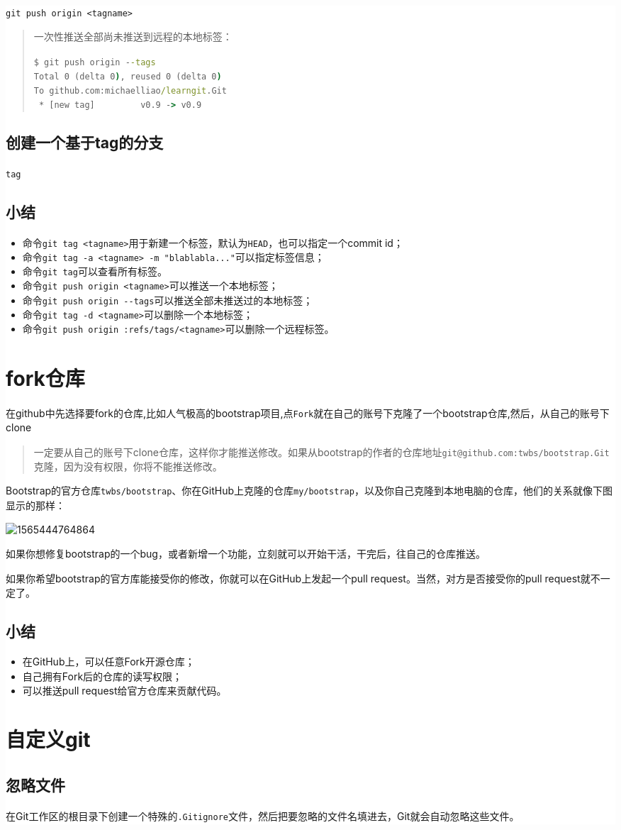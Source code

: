 `git push origin <tagname>`

> 一次性推送全部尚未推送到远程的本地标签：
>
> ```cmd
> $ git push origin --tags
> Total 0 (delta 0), reused 0 (delta 0)
> To github.com:michaelliao/learngit.Git
>  * [new tag]         v0.9 -> v0.9
> ```

## 创建一个基于tag的分支

`tag `

## 小结

- 命令`git tag <tagname>`用于新建一个标签，默认为`HEAD`，也可以指定一个commit id；
- 命令`git tag -a <tagname> -m "blablabla..."`可以指定标签信息；
- 命令`git tag`可以查看所有标签。
- 命令`git push origin <tagname>`可以推送一个本地标签；
- 命令`git push origin --tags`可以推送全部未推送过的本地标签；
- 命令`git tag -d <tagname>`可以删除一个本地标签；
- 命令`git push origin :refs/tags/<tagname>`可以删除一个远程标签。

# fork仓库

在github中先选择要fork的仓库,比如人气极高的bootstrap项目,点`Fork`就在自己的账号下克隆了一个bootstrap仓库,然后，从自己的账号下clone

> 一定要从自己的账号下clone仓库，这样你才能推送修改。如果从bootstrap的作者的仓库地址`git@github.com:twbs/bootstrap.Git`克隆，因为没有权限，你将不能推送修改。

Bootstrap的官方仓库`twbs/bootstrap`、你在GitHub上克隆的仓库`my/bootstrap`，以及你自己克隆到本地电脑的仓库，他们的关系就像下图显示的那样：

![1565444764864](D:\note\.img\1565444764864.png)

如果你想修复bootstrap的一个bug，或者新增一个功能，立刻就可以开始干活，干完后，往自己的仓库推送。

如果你希望bootstrap的官方库能接受你的修改，你就可以在GitHub上发起一个pull request。当然，对方是否接受你的pull request就不一定了。

## 小结

- 在GitHub上，可以任意Fork开源仓库；
- 自己拥有Fork后的仓库的读写权限；
- 可以推送pull request给官方仓库来贡献代码。

# 自定义git

## 忽略文件

在Git工作区的根目录下创建一个特殊的`.Gitignore`文件，然后把要忽略的文件名填进去，Git就会自动忽略这些文件。
